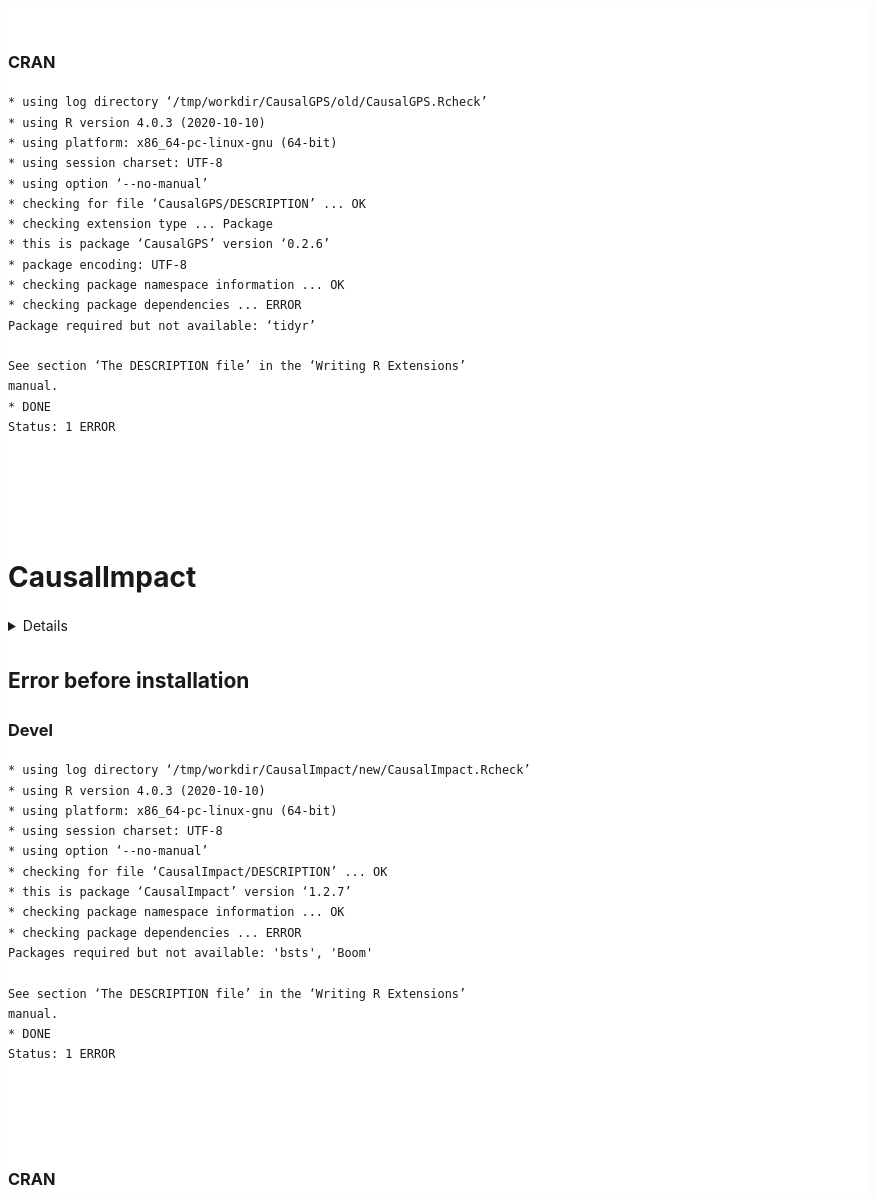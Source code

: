 ```


```
### CRAN

```
* using log directory ‘/tmp/workdir/CausalGPS/old/CausalGPS.Rcheck’
* using R version 4.0.3 (2020-10-10)
* using platform: x86_64-pc-linux-gnu (64-bit)
* using session charset: UTF-8
* using option ‘--no-manual’
* checking for file ‘CausalGPS/DESCRIPTION’ ... OK
* checking extension type ... Package
* this is package ‘CausalGPS’ version ‘0.2.6’
* package encoding: UTF-8
* checking package namespace information ... OK
* checking package dependencies ... ERROR
Package required but not available: ‘tidyr’

See section ‘The DESCRIPTION file’ in the ‘Writing R Extensions’
manual.
* DONE
Status: 1 ERROR





```
# CausalImpact

<details></details>

## Error before installation

### Devel

```
* using log directory ‘/tmp/workdir/CausalImpact/new/CausalImpact.Rcheck’
* using R version 4.0.3 (2020-10-10)
* using platform: x86_64-pc-linux-gnu (64-bit)
* using session charset: UTF-8
* using option ‘--no-manual’
* checking for file ‘CausalImpact/DESCRIPTION’ ... OK
* this is package ‘CausalImpact’ version ‘1.2.7’
* checking package namespace information ... OK
* checking package dependencies ... ERROR
Packages required but not available: 'bsts', 'Boom'

See section ‘The DESCRIPTION file’ in the ‘Writing R Extensions’
manual.
* DONE
Status: 1 ERROR





```
### CRAN
